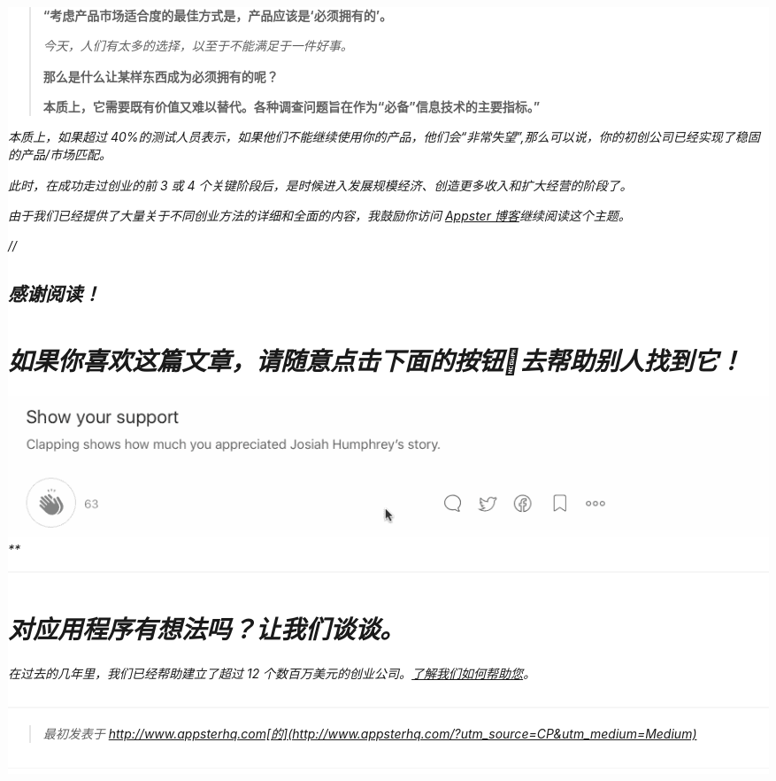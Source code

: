> **“考虑产品市场适合度的最佳方式是，产品应该是‘必须拥有的’。**
> 
> *今天，人们有太多的选择，以至于不能满足于一件好事。*
> 
> **那么是什么让某样东西成为必须拥有的呢？**
> 
> **本质上，它需要既有价值又难以替代。各种调查问题旨在作为“必备”信息技术的主要指标。”**

*本质上，如果超过 40%的测试人员表示，如果他们不能继续使用你的产品，他们会“非常失望”,那么可以说，你的初创公司已经实现了稳固的产品/市场匹配。*

*此时，在成功走过创业的前 3 或 4 个关键阶段后，是时候进入发展规模经济、创造更多收入和扩大经营的阶段了。*

*由于我们已经提供了大量关于不同创业方法的详细和全面的内容，我鼓励你访问 [Appster 博客](http://appsterhq.com/blog)继续阅读这个主题。*

*//*

## *感谢阅读！*

# *如果你喜欢这篇文章，请随意点击下面的按钮👏去帮助别人找到它！*

*![](img/2364ebf093729c78d80f855ab4458df0.png)**![](img/70cd62e4bfba19568e87ab10ede853cf.png)*

# *对应用程序有想法吗？让我们谈谈。*

*在过去的几年里，我们已经帮助建立了超过 12 个数百万美元的创业公司。[了解我们如何帮助您](http://www.appsterhq.com/?utm_source=CP&utm_medium=Medium)。*

*![](img/70cd62e4bfba19568e87ab10ede853cf.png)*

> *最初发表于 http://www.appsterhq.com[的](http://www.appsterhq.com/?utm_source=CP&utm_medium=Medium)*

*![](img/70cd62e4bfba19568e87ab10ede853cf.png)*